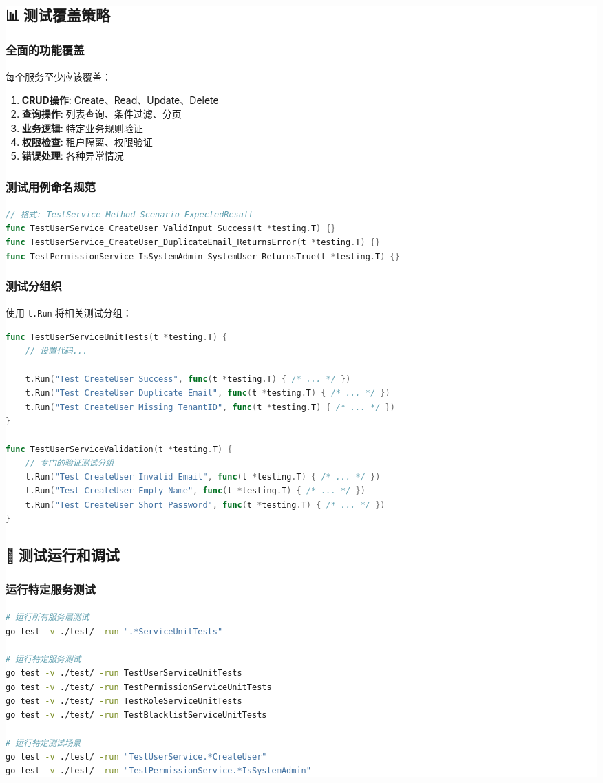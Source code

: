 ## 📊 测试覆盖策略

### 全面的功能覆盖

每个服务至少应该覆盖：

1. **CRUD操作**: Create、Read、Update、Delete
2. **查询操作**: 列表查询、条件过滤、分页
3. **业务逻辑**: 特定业务规则验证
4. **权限检查**: 租户隔离、权限验证
5. **错误处理**: 各种异常情况

### 测试用例命名规范

```go
// 格式: TestService_Method_Scenario_ExpectedResult
func TestUserService_CreateUser_ValidInput_Success(t *testing.T) {}
func TestUserService_CreateUser_DuplicateEmail_ReturnsError(t *testing.T) {}
func TestPermissionService_IsSystemAdmin_SystemUser_ReturnsTrue(t *testing.T) {}
```

### 测试分组织

使用 `t.Run` 将相关测试分组：

```go
func TestUserServiceUnitTests(t *testing.T) {
    // 设置代码...
    
    t.Run("Test CreateUser Success", func(t *testing.T) { /* ... */ })
    t.Run("Test CreateUser Duplicate Email", func(t *testing.T) { /* ... */ })
    t.Run("Test CreateUser Missing TenantID", func(t *testing.T) { /* ... */ })
}

func TestUserServiceValidation(t *testing.T) {
    // 专门的验证测试分组
    t.Run("Test CreateUser Invalid Email", func(t *testing.T) { /* ... */ })
    t.Run("Test CreateUser Empty Name", func(t *testing.T) { /* ... */ })
    t.Run("Test CreateUser Short Password", func(t *testing.T) { /* ... */ })
}
```

## 🔧 测试运行和调试

### 运行特定服务测试

```bash
# 运行所有服务层测试
go test -v ./test/ -run ".*ServiceUnitTests"

# 运行特定服务测试
go test -v ./test/ -run TestUserServiceUnitTests
go test -v ./test/ -run TestPermissionServiceUnitTests
go test -v ./test/ -run TestRoleServiceUnitTests
go test -v ./test/ -run TestBlacklistServiceUnitTests

# 运行特定测试场景
go test -v ./test/ -run "TestUserService.*CreateUser"
go test -v ./test/ -run "TestPermissionService.*IsSystemAdmin"
```
